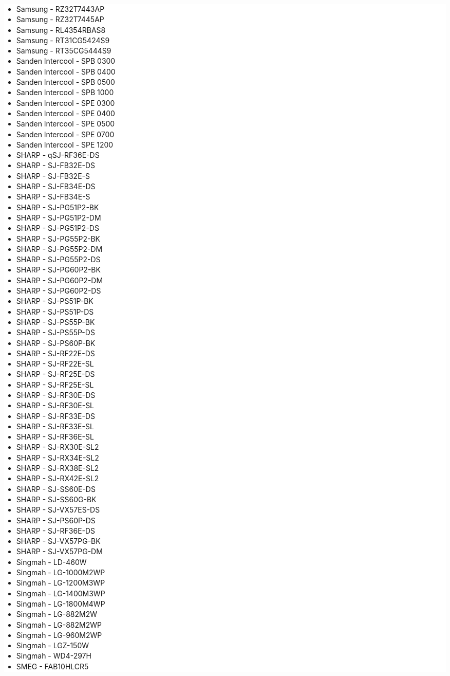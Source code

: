 - Samsung  - RZ32T7443AP
- Samsung  - RZ32T7445AP
- Samsung - RL4354RBAS8
- Samsung - RT31CG5424S9
- Samsung - RT35CG5444S9
- Sanden Intercool  - SPB 0300
- Sanden Intercool  - SPB 0400
- Sanden Intercool  - SPB 0500
- Sanden Intercool  - SPB 1000
- Sanden Intercool  - SPE 0300
- Sanden Intercool  - SPE 0400
- Sanden Intercool  - SPE 0500
- Sanden Intercool  - SPE 0700
- Sanden Intercool  - SPE 1200
- SHARP  - qSJ-RF36E-DS
- SHARP  - SJ-FB32E-DS
- SHARP  - SJ-FB32E-S
- SHARP  - SJ-FB34E-DS
- SHARP  - SJ-FB34E-S
- SHARP  - SJ-PG51P2-BK
- SHARP  - SJ-PG51P2-DM
- SHARP  - SJ-PG51P2-DS
- SHARP  - SJ-PG55P2-BK
- SHARP  - SJ-PG55P2-DM
- SHARP  - SJ-PG55P2-DS
- SHARP  - SJ-PG60P2-BK
- SHARP  - SJ-PG60P2-DM
- SHARP  - SJ-PG60P2-DS
- SHARP  - SJ-PS51P-BK
- SHARP  - SJ-PS51P-DS
- SHARP  - SJ-PS55P-BK
- SHARP  - SJ-PS55P-DS
- SHARP  - SJ-PS60P-BK
- SHARP  - SJ-RF22E-DS
- SHARP  - SJ-RF22E-SL
- SHARP  - SJ-RF25E-DS
- SHARP  - SJ-RF25E-SL
- SHARP  - SJ-RF30E-DS
- SHARP  - SJ-RF30E-SL
- SHARP  - SJ-RF33E-DS
- SHARP  - SJ-RF33E-SL
- SHARP  - SJ-RF36E-SL
- SHARP  - SJ-RX30E-SL2
- SHARP  - SJ-RX34E-SL2
- SHARP  - SJ-RX38E-SL2
- SHARP  - SJ-RX42E-SL2
- SHARP  - SJ-SS60E-DS
- SHARP  - SJ-SS60G-BK
- SHARP  - SJ-VX57ES-DS
- SHARP - SJ-PS60P-DS
- SHARP - SJ-RF36E-DS
- SHARP - SJ-VX57PG-BK
- SHARP - SJ-VX57PG-DM
- Singmah - LD-460W
- Singmah - LG-1000M2WP
- Singmah - LG-1200M3WP
- Singmah - LG-1400M3WP
- Singmah - LG-1800M4WP
- Singmah - LG-882M2W
- Singmah - LG-882M2WP
- Singmah - LG-960M2WP
- Singmah - LGZ-150W
- Singmah - WD4-297H
- SMEG  - FAB10HLCR5